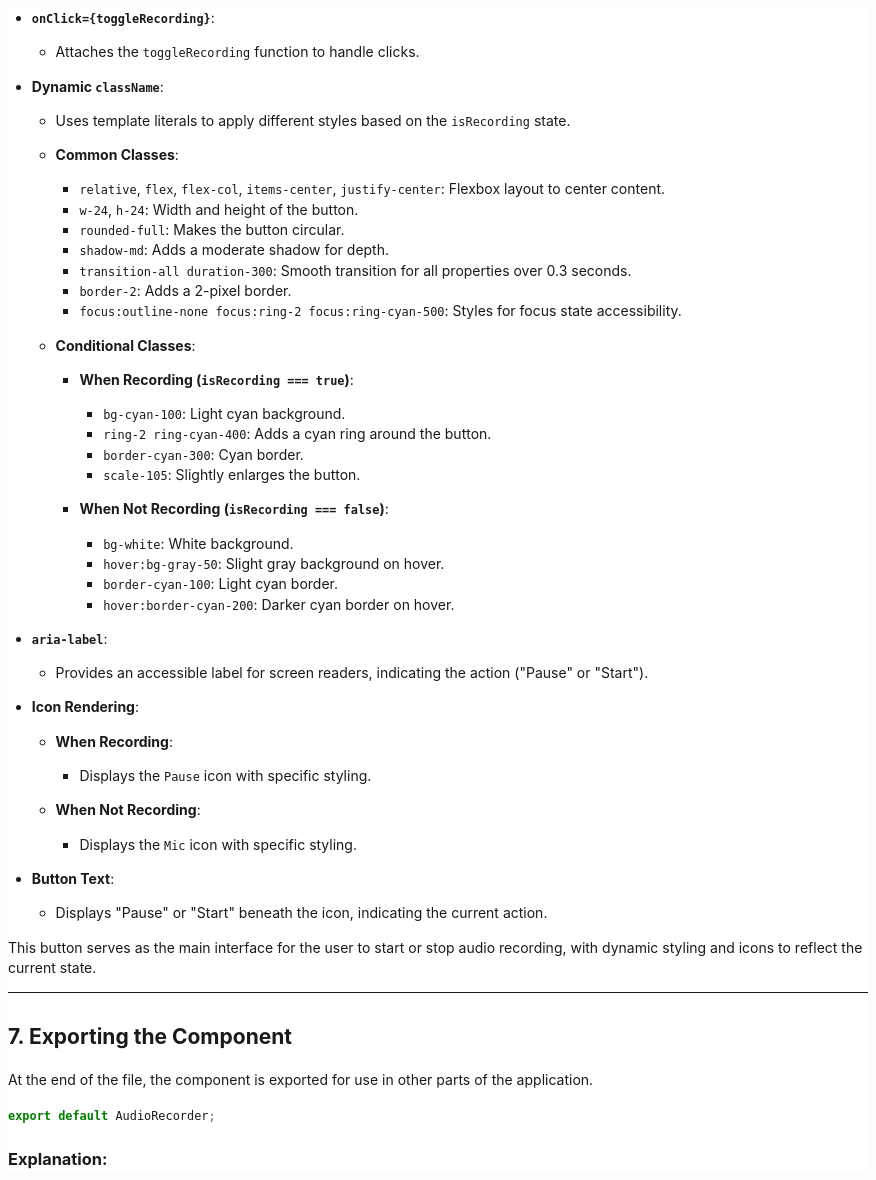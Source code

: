 - **`onClick={toggleRecording}`**:
  - Attaches the `toggleRecording` function to handle clicks.

- **Dynamic `className`**:
  - Uses template literals to apply different styles based on the `isRecording` state.
  
  - **Common Classes**:
    - `relative`, `flex`, `flex-col`, `items-center`, `justify-center`: Flexbox layout to center content.
    - `w-24`, `h-24`: Width and height of the button.
    - `rounded-full`: Makes the button circular.
    - `shadow-md`: Adds a moderate shadow for depth.
    - `transition-all duration-300`: Smooth transition for all properties over 0.3 seconds.
    - `border-2`: Adds a 2-pixel border.
    - `focus:outline-none focus:ring-2 focus:ring-cyan-500`: Styles for focus state accessibility.

  - **Conditional Classes**:
    - **When Recording (`isRecording === true`)**:
      - `bg-cyan-100`: Light cyan background.
      - `ring-2 ring-cyan-400`: Adds a cyan ring around the button.
      - `border-cyan-300`: Cyan border.
      - `scale-105`: Slightly enlarges the button.

    - **When Not Recording (`isRecording === false`)**:
      - `bg-white`: White background.
      - `hover:bg-gray-50`: Slight gray background on hover.
      - `border-cyan-100`: Light cyan border.
      - `hover:border-cyan-200`: Darker cyan border on hover.

- **`aria-label`**:
  - Provides an accessible label for screen readers, indicating the action ("Pause" or "Start").

- **Icon Rendering**:
  - **When Recording**:
    - Displays the `Pause` icon with specific styling.
  
  - **When Not Recording**:
    - Displays the `Mic` icon with specific styling.

- **Button Text**:
  - Displays "Pause" or "Start" beneath the icon, indicating the current action.

This button serves as the main interface for the user to start or stop audio recording, with dynamic styling and icons to reflect the current state.

---

## 7. Exporting the Component

At the end of the file, the component is exported for use in other parts of the application.

```javascript
export default AudioRecorder;
```

### Explanation:

